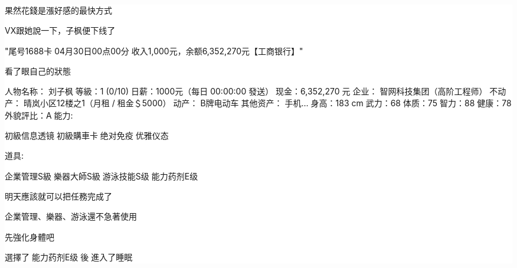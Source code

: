 果然花錢是漲好感的最快方式

VX跟她說一下，子枫便下线了

"尾号1688卡 04月30日00点00分 收入1,000元，余额6,352,270元【工商银行】"

看了眼自己的狀態

人物名称： 刘子枫
等級：1 (0/10)
日薪：1000元（每日 00:00:00 發送）
现金：6,352,270 元
企业： 智网科技集团（高阶工程师）
不动产： 晴岚小区12楼之1（月租 / 租金＄5000）
动产： B牌电动车
其他资产： 手机…
身高：183 cm
武力：68
体质：75
智力：88
健康：78
外貌評比：A
能力:

初級信息透镜
初級購車卡
绝对免疫
优雅仪态

道具:

企業管理S級
樂器大師S級
游泳技能S级
能力药剂E级

明天應該就可以把任務完成了

企業管理、樂器、游泳還不急著使用

先強化身體吧

選擇了 能力药剂E级 後 進入了睡眠